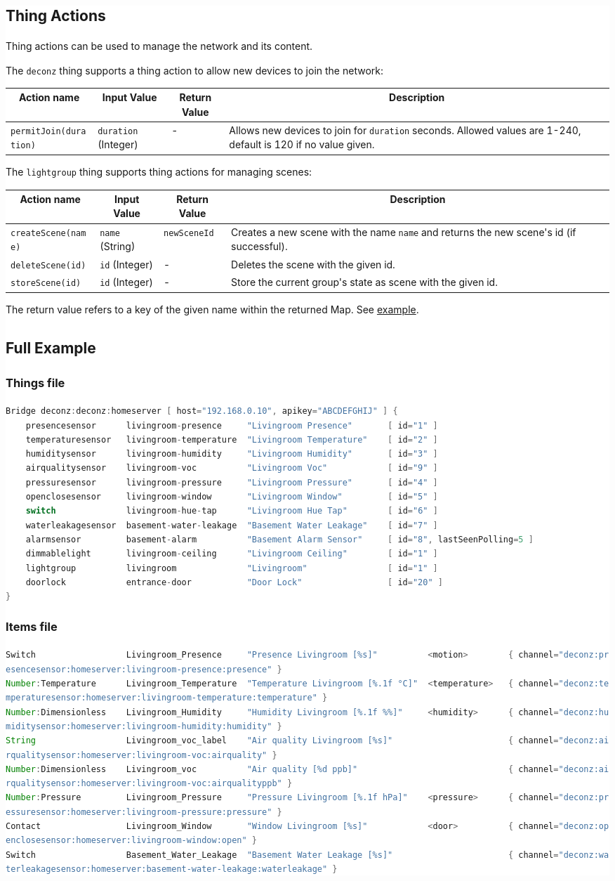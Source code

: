 ## Thing Actions

Thing actions can be used to manage the network and its content.

The `deconz` thing supports a thing action to allow new devices to join the network:

| Action name            | Input Value          | Return Value | Description                                                                                                    |
|------------------------|----------------------|--------------|----------------------------------------------------------------------------------------------------------------|
| `permitJoin(duration)` | `duration` (Integer) | -            | Allows new devices to join for `duration` seconds. Allowed values are 1-240, default is 120 if no value given. |

The `lightgroup` thing supports thing actions for managing scenes:

| Action name         | Input Value     | Return Value | Description                                                                              |
|---------------------|-----------------|--------------|------------------------------------------------------------------------------------------|
| `createScene(name)` | `name` (String) | `newSceneId` | Creates a new scene with the name `name` and returns the new scene's id (if successful). |
| `deleteScene(id)`   | `id` (Integer)  | -            | Deletes the scene with the given id.                                                     |
| `storeScene(id)`    | `id` (Integer)  | -            | Store the current group's state as scene with the given id.                              |

The return value refers to a key of the given name within the returned Map. See [example](#thing-actions-example).

## Full Example

### Things file

```java
Bridge deconz:deconz:homeserver [ host="192.168.0.10", apikey="ABCDEFGHIJ" ] {
    presencesensor      livingroom-presence     "Livingroom Presence"       [ id="1" ]
    temperaturesensor   livingroom-temperature  "Livingroom Temperature"    [ id="2" ]
    humiditysensor      livingroom-humidity     "Livingroom Humidity"       [ id="3" ]
    airqualitysensor    livingroom-voc          "Livingroom Voc"            [ id="9" ]
    pressuresensor      livingroom-pressure     "Livingroom Pressure"       [ id="4" ]
    openclosesensor     livingroom-window       "Livingroom Window"         [ id="5" ]
    switch              livingroom-hue-tap      "Livingroom Hue Tap"        [ id="6" ]
    waterleakagesensor  basement-water-leakage  "Basement Water Leakage"    [ id="7" ]
    alarmsensor         basement-alarm          "Basement Alarm Sensor"     [ id="8", lastSeenPolling=5 ]
    dimmablelight       livingroom-ceiling      "Livingroom Ceiling"        [ id="1" ]
    lightgroup          livingroom              "Livingroom"                [ id="1" ]
    doorlock            entrance-door           "Door Lock"                 [ id="20" ]
}
```

### Items file

```java
Switch                  Livingroom_Presence     "Presence Livingroom [%s]"          <motion>        { channel="deconz:presencesensor:homeserver:livingroom-presence:presence" }
Number:Temperature      Livingroom_Temperature  "Temperature Livingroom [%.1f °C]"  <temperature>   { channel="deconz:temperaturesensor:homeserver:livingroom-temperature:temperature" }
Number:Dimensionless    Livingroom_Humidity     "Humidity Livingroom [%.1f %%]"     <humidity>      { channel="deconz:humiditysensor:homeserver:livingroom-humidity:humidity" }
String                  Livingroom_voc_label    "Air quality Livingroom [%s]"                       { channel="deconz:airqualitysensor:homeserver:livingroom-voc:airquality" }
Number:Dimensionless    Livingroom_voc          "Air quality [%d ppb]"                              { channel="deconz:airqualitysensor:homeserver:livingroom-voc:airqualityppb" }
Number:Pressure         Livingroom_Pressure     "Pressure Livingroom [%.1f hPa]"    <pressure>      { channel="deconz:pressuresensor:homeserver:livingroom-pressure:pressure" }
Contact                 Livingroom_Window       "Window Livingroom [%s]"            <door>          { channel="deconz:openclosesensor:homeserver:livingroom-window:open" }
Switch                  Basement_Water_Leakage  "Basement Water Leakage [%s]"                       { channel="deconz:waterleakagesensor:homeserver:basement-water-leakage:waterleakage" }
```